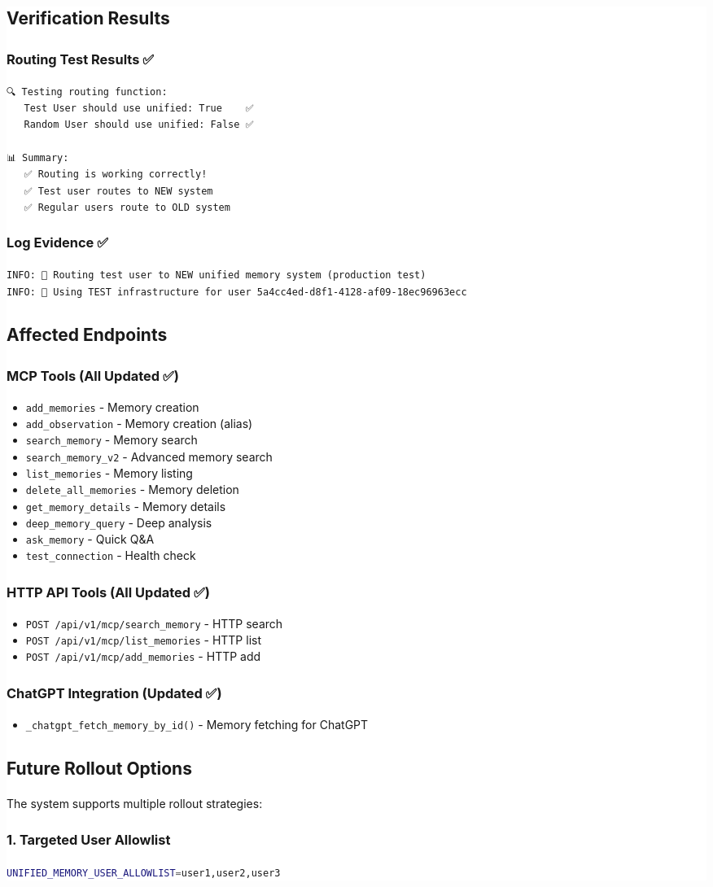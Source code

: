 ## Verification Results

### Routing Test Results ✅
```
🔍 Testing routing function:
   Test User should use unified: True    ✅
   Random User should use unified: False ✅

📊 Summary:
   ✅ Routing is working correctly!
   ✅ Test user routes to NEW system
   ✅ Regular users route to OLD system
```

### Log Evidence ✅
```
INFO: 🧪 Routing test user to NEW unified memory system (production test)
INFO: 🧪 Using TEST infrastructure for user 5a4cc4ed-d8f1-4128-af09-18ec96963ecc
```

## Affected Endpoints

### MCP Tools (All Updated ✅)
- `add_memories` - Memory creation
- `add_observation` - Memory creation (alias)
- `search_memory` - Memory search
- `search_memory_v2` - Advanced memory search
- `list_memories` - Memory listing
- `delete_all_memories` - Memory deletion
- `get_memory_details` - Memory details
- `deep_memory_query` - Deep analysis
- `ask_memory` - Quick Q&A
- `test_connection` - Health check

### HTTP API Tools (All Updated ✅)
- `POST /api/v1/mcp/search_memory` - HTTP search
- `POST /api/v1/mcp/list_memories` - HTTP list
- `POST /api/v1/mcp/add_memories` - HTTP add

### ChatGPT Integration (Updated ✅)
- `_chatgpt_fetch_memory_by_id()` - Memory fetching for ChatGPT

## Future Rollout Options

The system supports multiple rollout strategies:

### 1. Targeted User Allowlist
```bash
UNIFIED_MEMORY_USER_ALLOWLIST=user1,user2,user3
```
